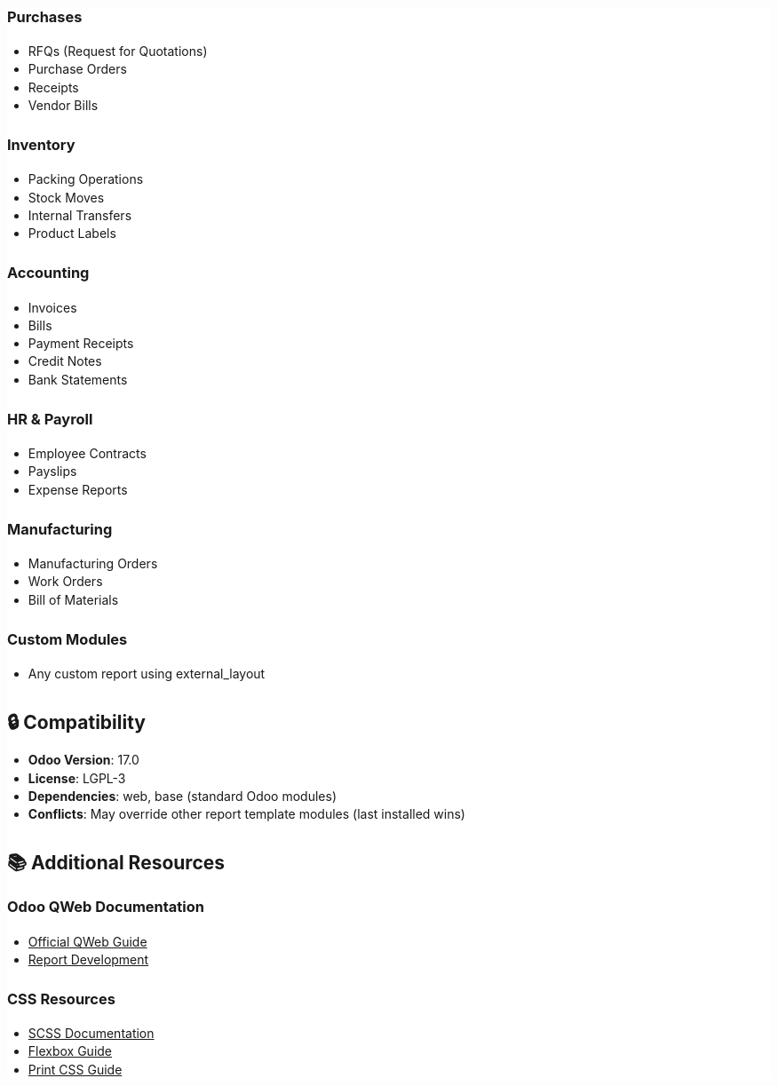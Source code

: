 ### Purchases
- RFQs (Request for Quotations)
- Purchase Orders
- Receipts
- Vendor Bills

### Inventory
- Packing Operations
- Stock Moves
- Internal Transfers
- Product Labels

### Accounting
- Invoices
- Bills
- Payment Receipts
- Credit Notes
- Bank Statements

### HR & Payroll
- Employee Contracts
- Payslips
- Expense Reports

### Manufacturing
- Manufacturing Orders
- Work Orders
- Bill of Materials

### Custom Modules
- Any custom report using external_layout

## 🔒 Compatibility

- **Odoo Version**: 17.0
- **License**: LGPL-3
- **Dependencies**: web, base (standard Odoo modules)
- **Conflicts**: May override other report template modules (last installed wins)

## 📚 Additional Resources

### Odoo QWeb Documentation
- [Official QWeb Guide](https://www.odoo.com/documentation/17.0/developer/reference/frontend/qweb.html)
- [Report Development](https://www.odoo.com/documentation/17.0/developer/reference/backend/reports.html)

### CSS Resources
- [SCSS Documentation](https://sass-lang.com/documentation)
- [Flexbox Guide](https://css-tricks.com/snippets/css/a-guide-to-flexbox/)
- [Print CSS Guide](https://www.smashingmagazine.com/2015/01/designing-for-print-with-css/)
